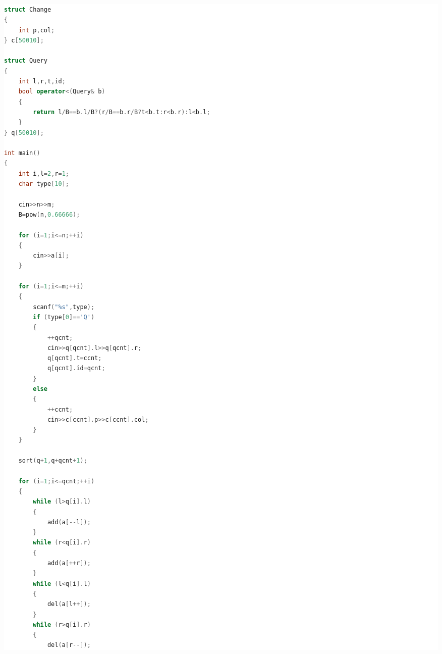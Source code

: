 ```cpp
struct Change
{
    int p,col;
} c[50010];

struct Query
{
    int l,r,t,id;
    bool operator<(Query& b)
    {
        return l/B==b.l/B?(r/B==b.r/B?t<b.t:r<b.r):l<b.l;
    }
} q[50010];

int main()
{
    int i,l=2,r=1;
    char type[10];

    cin>>n>>m;
    B=pow(n,0.66666);

    for (i=1;i<=n;++i)
    {
        cin>>a[i];
    }

    for (i=1;i<=m;++i)
    {
        scanf("%s",type);
        if (type[0]=='Q')
        {
            ++qcnt;
            cin>>q[qcnt].l>>q[qcnt].r;
            q[qcnt].t=ccnt;
            q[qcnt].id=qcnt;
        }
        else
        {
            ++ccnt;
            cin>>c[ccnt].p>>c[ccnt].col;
        }
    }

    sort(q+1,q+qcnt+1);

    for (i=1;i<=qcnt;++i)
    {
        while (l>q[i].l)
        {
            add(a[--l]);
        }
        while (r<q[i].r)
        {
            add(a[++r]);
        }
        while (l<q[i].l)
        {
            del(a[l++]);
        }
        while (r>q[i].r)
        {
            del(a[r--]);
```